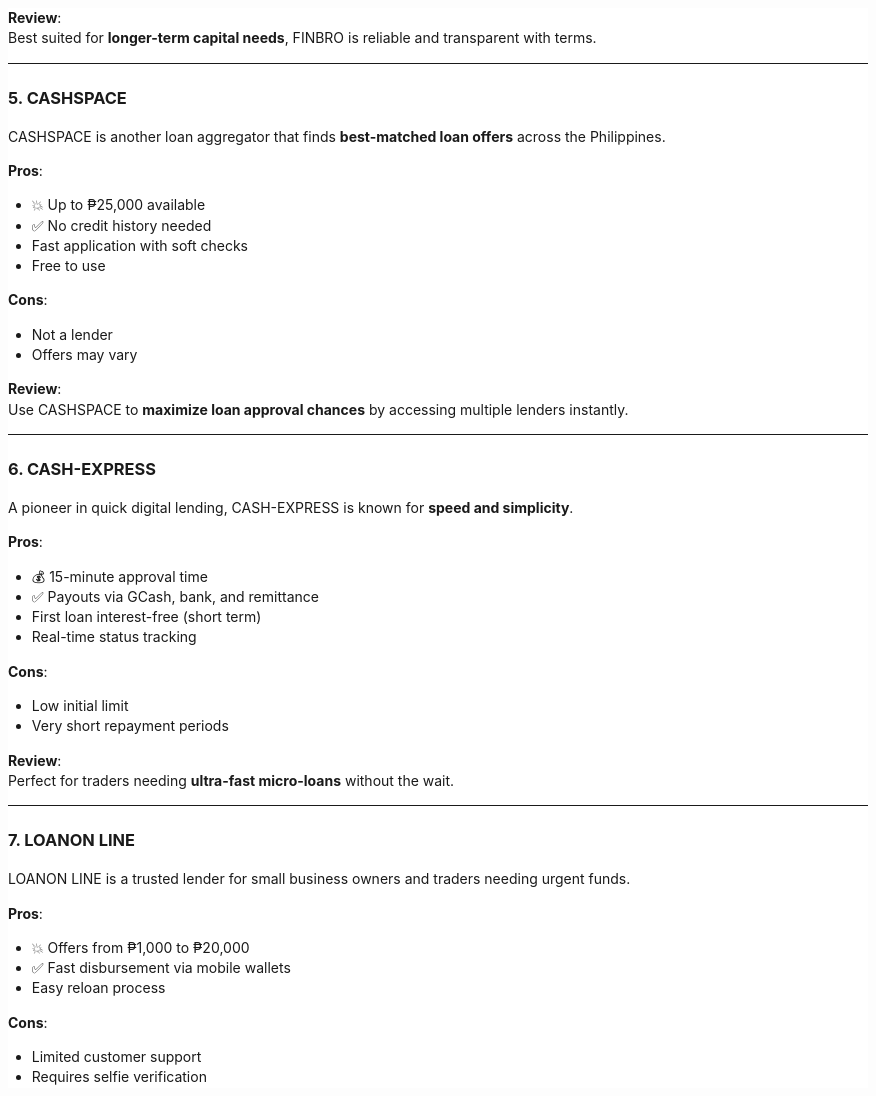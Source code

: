 **Review**:  
Best suited for **longer-term capital needs**, FINBRO is reliable and transparent with terms.

---

### **5. CASHSPACE**

CASHSPACE is another loan aggregator that finds **best-matched loan offers** across the Philippines.

**Pros**:
- 💥 Up to ₱25,000 available  
- ✅ No credit history needed  
- Fast application with soft checks  
- Free to use  

**Cons**:
- Not a lender  
- Offers may vary  

**Review**:  
Use CASHSPACE to **maximize loan approval chances** by accessing multiple lenders instantly.

---

### **6. CASH-EXPRESS**

A pioneer in quick digital lending, CASH-EXPRESS is known for **speed and simplicity**.

**Pros**:
- 💰 15-minute approval time  
- ✅ Payouts via GCash, bank, and remittance  
- First loan interest-free (short term)  
- Real-time status tracking  

**Cons**:
- Low initial limit  
- Very short repayment periods  

**Review**:  
Perfect for traders needing **ultra-fast micro-loans** without the wait.

---

### **7. LOANON LINE**

LOANON LINE is a trusted lender for small business owners and traders needing urgent funds.

**Pros**:
- 💥 Offers from ₱1,000 to ₱20,000  
- ✅ Fast disbursement via mobile wallets  
- Easy reloan process  

**Cons**:
- Limited customer support  
- Requires selfie verification  
